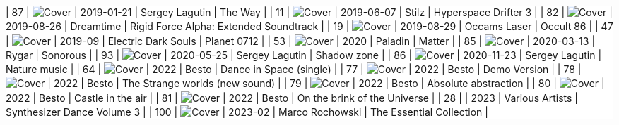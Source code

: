 | 87 | ![Cover](https://i.discogs.com/qfx5ufRX1OLyo5Dlld0Enom47LPRIxLdKcGMfkYhQww/rs:fit/g:sm/q:40/h:150/w:150/czM6Ly9kaXNjb2dz/LWRhdGFiYXNlLWlt/YWdlcy9SLTEzMTAz/NTQ1LTE1NDgxMDU3/OTctNTQ0MS5qcGVn.jpeg) | 2019-01-21 | Sergey Lagutin | The Way |
| 11 | ![Cover](https://i.discogs.com/x2HeKU1deZ2Auf2fBG079SKxNrkcUlOtcuE-wfUmjwU/rs:fit/g:sm/q:40/h:150/w:150/czM6Ly9kaXNjb2dz/LWRhdGFiYXNlLWlt/YWdlcy9SLTEzNzMw/OTkwLTE1OTc4NTUz/ODUtMTI5Ni5qcGVn.jpeg) | 2019-06-07 | Stilz | Hyperspace Drifter 3 |
| 82 | ![Cover](https://i.discogs.com/AEdgdAQT5DC5vdUZnYco6WOolsMJ3Fd_EgarH39nv8E/rs:fit/g:sm/q:40/h:150/w:150/czM6Ly9kaXNjb2dz/LWRhdGFiYXNlLWlt/YWdlcy9SLTE2MTU1/MzQ5LTE2MDQzNzMw/NTktNTc5NS5qcGVn.jpeg) | 2019-08-26 | Dreamtime | Rigid Force Alpha: Extended Soundtrack |
| 19 | ![Cover](https://i.discogs.com/ZF5Fyv5u5-ZJgaiM_-vAvMP6EqU65j9EvWqfOctXLkE/rs:fit/g:sm/q:40/h:150/w:150/czM6Ly9kaXNjb2dz/LWRhdGFiYXNlLWlt/YWdlcy9SLTEyNjMy/Nzc2LTE1MzkwMDIw/NzctMzYxMi5qcGVn.jpeg) | 2019-08-29 | Occams Laser | Occult 86 |
| 47 | ![Cover](https://i.discogs.com/jRdFn8NvexiVmOVDATFF7bDeEfWG-9mD6jG_4YwpHc8/rs:fit/g:sm/q:40/h:150/w:150/czM6Ly9kaXNjb2dz/LWRhdGFiYXNlLWlt/YWdlcy9SLTEzNzA1/NDQ0LTE1NjQ4NTMy/MzctMzU0NS5qcGVn.jpeg) | 2019-09 | Electric Dark Souls | Planet 0712 |
| 53 | ![Cover](https://i.discogs.com/Disv2bvoujM5hsumtzgaAVJbyDWxNPCFiQvPsQYqVbE/rs:fit/g:sm/q:40/h:150/w:150/czM6Ly9kaXNjb2dz/LWRhdGFiYXNlLWlt/YWdlcy9SLTI4OTgw/MjM1LTE3MDA2NTYw/NzUtMjA2Ny5qcGVn.jpeg) | 2020 | Paladin | Matter |
| 85 | ![Cover](https://i.discogs.com/gM_C0sC4ddvf9_7ZnSJlk3Khr9QCoSi2nyIGZ6QZobY/rs:fit/g:sm/q:40/h:150/w:150/czM6Ly9kaXNjb2dz/LWRhdGFiYXNlLWlt/YWdlcy9SLTE0OTEz/MTc4LTE1ODM5NjAx/MDgtNTQ2Ny5qcGVn.jpeg) | 2020-03-13 | Rygar | Sonorous |
| 93 | ![Cover](https://i.discogs.com/LwaKQ49h4sLSxn5XfF6u2zdXYi2hHmubhiu2lOCi6r0/rs:fit/g:sm/q:40/h:150/w:150/czM6Ly9kaXNjb2dz/LWRhdGFiYXNlLWlt/YWdlcy9SLTE1MzY2/MzM3LTE1OTAzNjU3/MDAtNDMzMC5qcGVn.jpeg) | 2020-05-25 | Sergey Lagutin | Shadow zone |
| 86 | ![Cover](https://i.discogs.com/zn2JEAa8bQzNKY6FMoxLEANqGJVaPM2Dpj4s1m5z_9E/rs:fit/g:sm/q:40/h:150/w:150/czM6Ly9kaXNjb2dz/LWRhdGFiYXNlLWlt/YWdlcy9SLTE2MjQ2/NTA5LTE2MDU5MTkx/NDEtMTYzMC5qcGVn.jpeg) | 2020-11-23 | Sergey Lagutin | Nature music |
| 64 | ![Cover](https://i.discogs.com/BHjI1becDl703-ar79942-KHn8Oq7q_D4jR_hWwLvxA/rs:fit/g:sm/q:40/h:150/w:150/czM6Ly9kaXNjb2dz/LWRhdGFiYXNlLWlt/YWdlcy9SLTI2MDgx/NTAzLTE2ODI4ODQz/OTUtODcwMy5qcGVn.jpeg) | 2022 | Besto | Dance in Space (single) |
| 77 | ![Cover](https://i.discogs.com/BHjI1becDl703-ar79942-KHn8Oq7q_D4jR_hWwLvxA/rs:fit/g:sm/q:40/h:150/w:150/czM6Ly9kaXNjb2dz/LWRhdGFiYXNlLWlt/YWdlcy9SLTI2MDgx/NTAzLTE2ODI4ODQz/OTUtODcwMy5qcGVn.jpeg) | 2022 | Besto | Demo Version |
| 78 | ![Cover](https://i.discogs.com/KqR99Hi88I3yKWCi8n6fSwDiI2miw0EcbvxLICZ2UTU/rs:fit/g:sm/q:40/h:150/w:150/czM6Ly9kaXNjb2dz/LWRhdGFiYXNlLWlt/YWdlcy9SLTcyNDcy/MTgtMTQzNzA4MDU1/Mi0yNzE1LnBuZw.jpeg) | 2022 | Besto | The Strange worlds (new sound) |
| 79 | ![Cover](https://i.discogs.com/KqR99Hi88I3yKWCi8n6fSwDiI2miw0EcbvxLICZ2UTU/rs:fit/g:sm/q:40/h:150/w:150/czM6Ly9kaXNjb2dz/LWRhdGFiYXNlLWlt/YWdlcy9SLTcyNDcy/MTgtMTQzNzA4MDU1/Mi0yNzE1LnBuZw.jpeg) | 2022 | Besto | Absolute abstraction |
| 80 | ![Cover](https://i.discogs.com/KqR99Hi88I3yKWCi8n6fSwDiI2miw0EcbvxLICZ2UTU/rs:fit/g:sm/q:40/h:150/w:150/czM6Ly9kaXNjb2dz/LWRhdGFiYXNlLWlt/YWdlcy9SLTcyNDcy/MTgtMTQzNzA4MDU1/Mi0yNzE1LnBuZw.jpeg) | 2022 | Besto | Castle in the air |
| 81 | ![Cover](https://i.discogs.com/KqR99Hi88I3yKWCi8n6fSwDiI2miw0EcbvxLICZ2UTU/rs:fit/g:sm/q:40/h:150/w:150/czM6Ly9kaXNjb2dz/LWRhdGFiYXNlLWlt/YWdlcy9SLTcyNDcy/MTgtMTQzNzA4MDU1/Mi0yNzE1LnBuZw.jpeg) | 2022 | Besto | On the brink of the Universe |
| 28 |  | 2023 | Various Artists | Synthesizer Dance Volume 3 |
| 100 | ![Cover](https://i.discogs.com/TL2MJhro_rqYT4VaKmGjINUUEM757k7yEsPGv9Zwa2A/rs:fit/g:sm/q:40/h:150/w:150/czM6Ly9kaXNjb2dz/LWRhdGFiYXNlLWlt/YWdlcy9SLTI2MTE0/MjYzLTE2ODM1NDg0/MzYtNTc3NC5qcGVn.jpeg) | 2023-02 | Marco Rochowski | The Essential Collection |